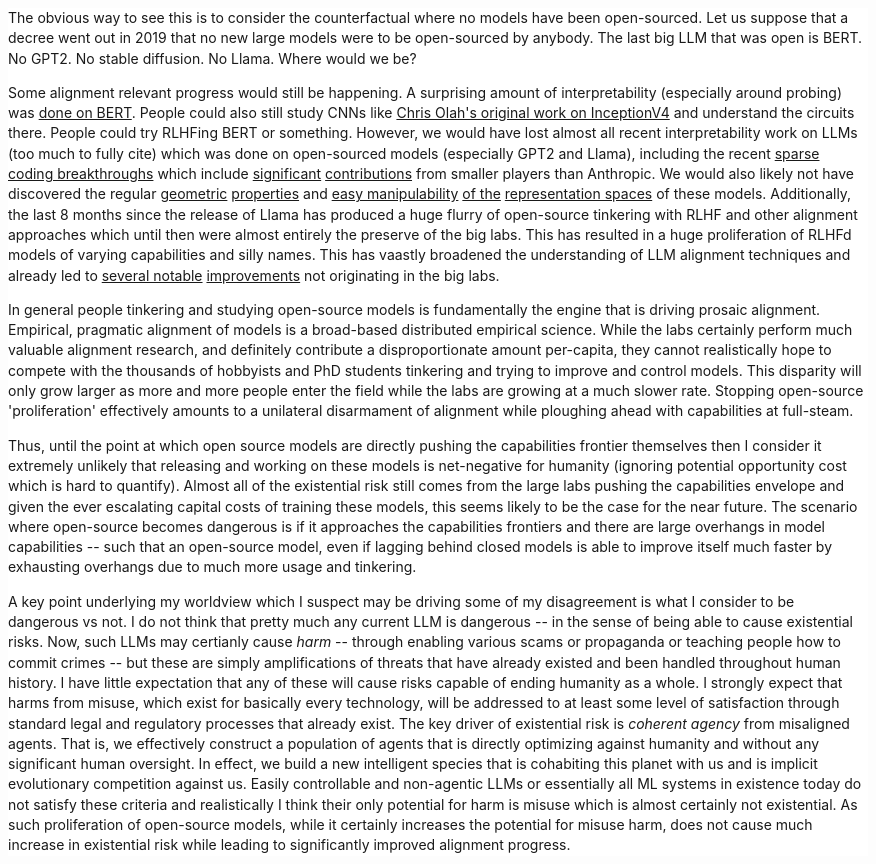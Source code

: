 The obvious way to see this is to consider the counterfactual where no models have been open-sourced. Let us suppose that a decree went out in 2019 that no new large models were to be open-sourced by anybody. The last big LLM that was open is BERT. No GPT2. No stable diffusion. No Llama. Where would we be?

Some alignment relevant progress would still be happening. A surprising amount of interpretability (especially around probing) was [done on BERT](https://direct.mit.edu/tacl/article-pdf/doi/10.1162/tacl_a_00349/1923281/tacl_a_00349.pdf). People could also still study CNNs like [Chris Olah's original work on InceptionV4](https://distill.pub/2020/circuits/) and understand the circuits there. People could try RLHFing BERT or something. However, we would have lost almost all recent interpretability work on LLMs (too much to fully cite) which was done on open-sourced models (especially GPT2 and Llama), including the recent [sparse coding breakthroughs](https://transformer-circuits.pub/2023/monosemantic-features) which include [significant](https://www.lesswrong.com/posts/z6QQJbtpkEAX3Aojj/interim-research-report-taking-features-out-of-superposition) [contributions](https://arxiv.org/pdf/2309.08600) from smaller players than Anthropic. We would also likely not have discovered the regular [geometric](https://arxiv.org/pdf/2310.07582.pdf) [properties](https://arxiv.org/abs/2305.16130) and [easy manipulability](https://arxiv.org/pdf/2310.01405.pdf) [of the](https://arxiv.org/pdf/2212.03827.pdfÂ%C2%A0) [representation spaces](https://proceedings.neurips.cc/paper_files/paper/2022/file/6f1d43d5a82a37e89b0665b33bf3a182-Paper-Conference.pdf) of these models. Additionally, the last 8 months since the release of Llama has produced a huge flurry of open-source tinkering with RLHF and other alignment approaches which until then were almost entirely the preserve of the big labs. This has resulted in a huge proliferation of RLHFd models of varying capabilities and silly names. This has vaastly broadened the understanding of LLM alignment techniques and already led to [several notable](https://arxiv.org/abs/2305.18290) [improvements](https://arxiv.org/pdf/2310.05910) not originating in the big labs. 

In general people tinkering and studying open-source models is fundamentally the engine that is driving prosaic alignment. Empirical, pragmatic alignment of models is a broad-based distributed empirical science. While the labs certainly perform much valuable alignment research, and definitely contribute a disproportionate amount per-capita, they cannot realistically hope to compete with the thousands of hobbyists and PhD students tinkering and trying to improve and control models. This disparity will only grow larger as more and more people enter the field while the labs are growing at a much slower rate. Stopping open-source 'proliferation' effectively amounts to a unilateral disarmament of alignment while ploughing ahead with capabilities at full-steam. 

Thus, until the point at which open source models are directly pushing the capabilities frontier themselves then I consider it extremely unlikely that releasing and working on these models is net-negative for humanity (ignoring potential opportunity cost which is hard to quantify). Almost all of the existential risk still comes from the large labs pushing the capabilities envelope and given the ever escalating capital costs of training these models, this seems likely to be the case for the near future. The scenario where open-source becomes dangerous is if it approaches the capabilities frontiers and there are large overhangs in model capabilities -- such that an open-source model, even if lagging behind closed models is able to improve itself much faster by exhausting overhangs due to much more usage and tinkering. 

A key point underlying my worldview which I suspect may be driving some of my disagreement is what I consider to be dangerous vs not. I do not think that pretty much any current LLM is dangerous -- in the sense of being able to cause existential risks. Now, such LLMs may certianly cause *harm* -- through enabling various scams or propaganda or teaching people how to commit crimes -- but these are simply amplifications of threats that have already existed and been handled throughout human history. I have little expectation that any of these will cause risks capable of ending humanity as a whole. I strongly expect that harms from misuse, which exist for basically every technology, will be addressed to at least some level of satisfaction through standard legal and regulatory processes that already exist. The key driver of existential risk is *coherent agency* from misaligned agents. That is, we effectively construct a population of agents that is directly optimizing against humanity and without any significant human oversight. In effect, we build a new intelligent species that is cohabiting this planet with us and is implicit evolutionary competition against us. Easily controllable and non-agentic LLMs or essentially all ML systems in existence today do not satisfy these criteria and realistically I think their only potential for harm is misuse which is almost certainly not existential. As such proliferation of open-source models, while it certainly increases the potential for misuse harm, does not cause much increase in existential risk while leading to significantly improved alignment progress. 
